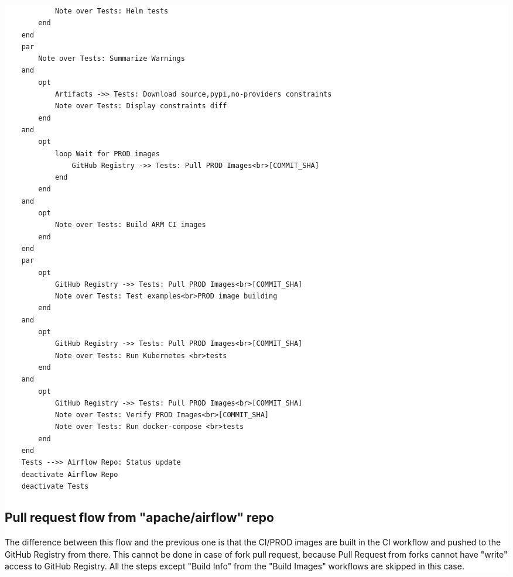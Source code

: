 ```mermaid
            Note over Tests: Helm tests
        end
    end
    par
        Note over Tests: Summarize Warnings
    and
        opt
            Artifacts ->> Tests: Download source,pypi,no-providers constraints
            Note over Tests: Display constraints diff
        end
    and
        opt
            loop Wait for PROD images
                GitHub Registry ->> Tests: Pull PROD Images<br>[COMMIT_SHA]
            end
        end
    and
        opt
            Note over Tests: Build ARM CI images
        end
    end
    par
        opt
            GitHub Registry ->> Tests: Pull PROD Images<br>[COMMIT_SHA]
            Note over Tests: Test examples<br>PROD image building
        end
    and
        opt
            GitHub Registry ->> Tests: Pull PROD Images<br>[COMMIT_SHA]
            Note over Tests: Run Kubernetes <br>tests
        end
    and
        opt
            GitHub Registry ->> Tests: Pull PROD Images<br>[COMMIT_SHA]
            Note over Tests: Verify PROD Images<br>[COMMIT_SHA]
            Note over Tests: Run docker-compose <br>tests
        end
    end
    Tests -->> Airflow Repo: Status update
    deactivate Airflow Repo
    deactivate Tests
```

## Pull request flow from "apache/airflow" repo

The difference between this flow and the previous one is that the CI/PROD images are built in the
CI workflow and pushed to the GitHub Registry from there. This cannot be done in case of fork
pull request, because Pull Request from forks cannot have "write" access to GitHub Registry. All the steps
except "Build Info" from the "Build Images" workflows are skipped in this case.
